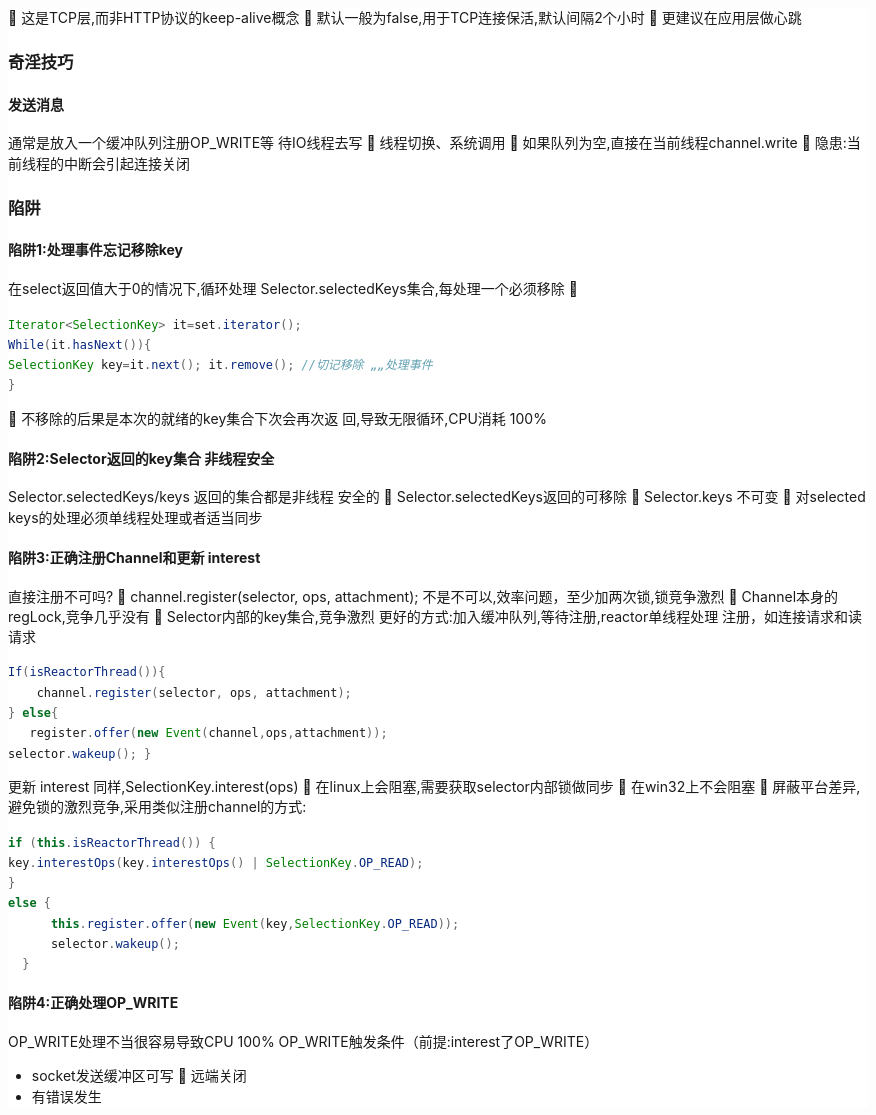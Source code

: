 这是TCP层,而非HTTP协议的keep-alive概念
 默认一般为false,用于TCP连接保活,默认间隔2个小时  更建议在应用层做心跳

### 奇淫技巧
#### 发送消息
通常是放入一个缓冲队列注册OP_WRITE等 待IO线程去写
 线程切换、系统调用
 如果队列为空,直接在当前线程channel.write 
 隐患:当前线程的中断会引起连接关闭
### 陷阱
#### 陷阱1:处理事件忘记移除key
在select返回值大于0的情况下,循环处理
Selector.selectedKeys集合,每处理一个必须移除  
```java
Iterator<SelectionKey> it=set.iterator();
While(it.hasNext()){
SelectionKey key=it.next(); it.remove(); //切记移除 „„处理事件
}
```
 不移除的后果是本次的就绪的key集合下次会再次返 回,导致无限循环,CPU消耗 100%
#### 陷阱2:Selector返回的key集合 非线程安全
Selector.selectedKeys/keys 返回的集合都是非线程 安全的
 Selector.selectedKeys返回的可移除 
 Selector.keys 不可变
 对selected keys的处理必须单线程处理或者适当同步
#### 陷阱3:正确注册Channel和更新 interest
直接注册不可吗?
 channel.register(selector, ops, attachment);
不是不可以,效率问题，至少加两次锁,锁竞争激烈
 Channel本身的regLock,竞争几乎没有 
 Selector内部的key集合,竞争激烈
更好的方式:加入缓冲队列,等待注册,reactor单线程处理
注册，如连接请求和读请求
```java
If(isReactorThread()){
    channel.register(selector, ops, attachment);
} else{
   register.offer(new Event(channel,ops,attachment));
selector.wakeup(); }
```
更新 interest
同样,SelectionKey.interest(ops)
 在linux上会阻塞,需要获取selector内部锁做同步 
 在win32上不会阻塞
 屏蔽平台差异,避免锁的激烈竞争,采用类似注册channel的方式:
```java
if (this.isReactorThread()) { 
key.interestOps(key.interestOps() | SelectionKey.OP_READ);
}
else {
      this.register.offer(new Event(key,SelectionKey.OP_READ));
      selector.wakeup();
  }
```
#### 陷阱4:正确处理OP_WRITE
OP_WRITE处理不当很容易导致CPU 100%
OP_WRITE触发条件（前提:interest了OP_WRITE）
- socket发送缓冲区可写  远端关闭
- 有错误发生
